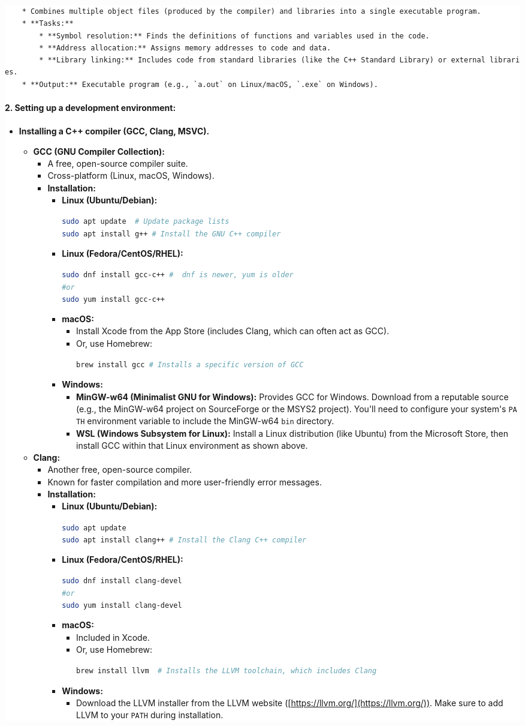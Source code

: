         * Combines multiple object files (produced by the compiler) and libraries into a single executable program.
        * **Tasks:**
            * **Symbol resolution:** Finds the definitions of functions and variables used in the code.
            * **Address allocation:** Assigns memory addresses to code and data.
            * **Library linking:** Includes code from standard libraries (like the C++ Standard Library) or external libraries.
        * **Output:** Executable program (e.g., `a.out` on Linux/macOS, `.exe` on Windows).

#### **2. Setting up a development environment:**

* **Installing a C++ compiler (GCC, Clang, MSVC).**

    * **GCC (GNU Compiler Collection):**
        * A free, open-source compiler suite.
        * Cross-platform (Linux, macOS, Windows).
        * **Installation:**
            * **Linux (Ubuntu/Debian):**
                ```bash
                sudo apt update  # Update package lists
                sudo apt install g++ # Install the GNU C++ compiler
                ```
            * **Linux (Fedora/CentOS/RHEL):**
                ```bash
                sudo dnf install gcc-c++ #  dnf is newer, yum is older
                #or
                sudo yum install gcc-c++
                ```
            * **macOS:**
                * Install Xcode from the App Store (includes Clang, which can often act as GCC).
                * Or, use Homebrew:
                    ```bash
                    brew install gcc # Installs a specific version of GCC
                    ```
            * **Windows:**
                * **MinGW-w64 (Minimalist GNU for Windows):** Provides GCC for Windows. Download from a reputable source (e.g., the MinGW-w64 project on SourceForge or the MSYS2 project).  You'll need to configure your system's `PATH` environment variable to include the MinGW-w64 `bin` directory.
                * **WSL (Windows Subsystem for Linux):** Install a Linux distribution (like Ubuntu) from the Microsoft Store, then install GCC within that Linux environment as shown above.
    * **Clang:**
        * Another free, open-source compiler.
        * Known for faster compilation and more user-friendly error messages.
        * **Installation:**
            * **Linux (Ubuntu/Debian):**
                ```bash
                sudo apt update
                sudo apt install clang++ # Install the Clang C++ compiler
                ```
            * **Linux (Fedora/CentOS/RHEL):**
                ```bash
                sudo dnf install clang-devel
                #or
                sudo yum install clang-devel
                ```
            * **macOS:**
                * Included in Xcode.
                * Or, use Homebrew:
                    ```bash
                    brew install llvm  # Installs the LLVM toolchain, which includes Clang
                    ```
            * **Windows:**
                * Download the LLVM installer from the LLVM website ([https://llvm.org/](https://llvm.org/)).  Make sure to add LLVM to your `PATH` during installation.